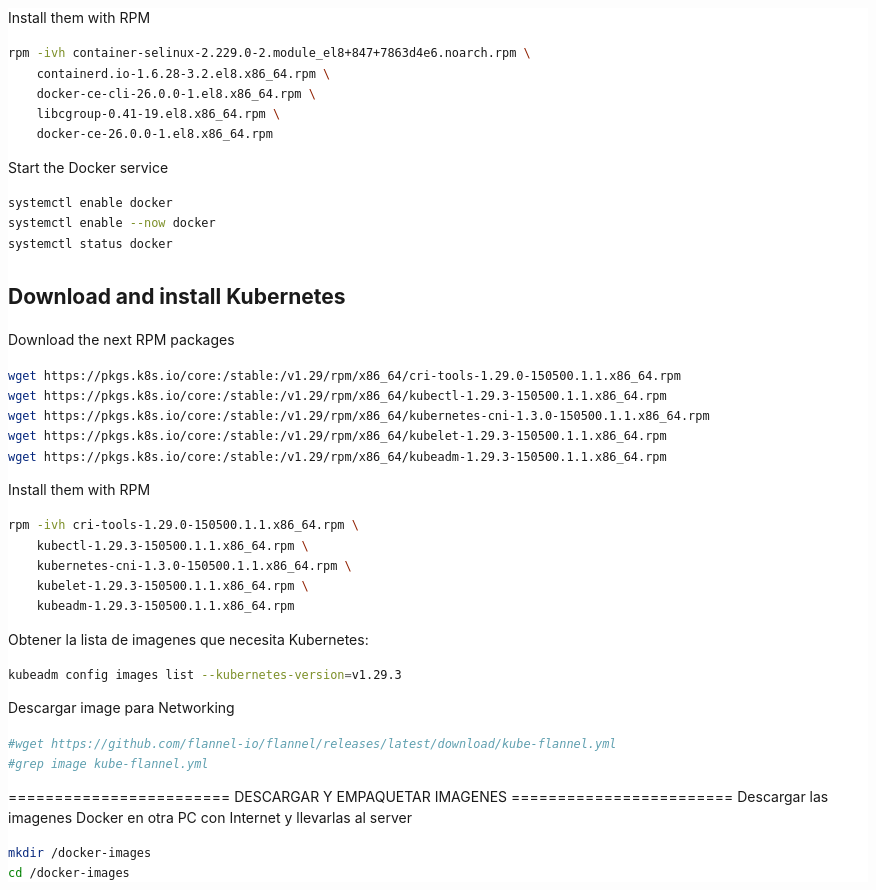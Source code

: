 Install them with RPM

```bash
rpm -ivh container-selinux-2.229.0-2.module_el8+847+7863d4e6.noarch.rpm \
    containerd.io-1.6.28-3.2.el8.x86_64.rpm \
    docker-ce-cli-26.0.0-1.el8.x86_64.rpm \
    libcgroup-0.41-19.el8.x86_64.rpm \
    docker-ce-26.0.0-1.el8.x86_64.rpm
```

Start the Docker service

```bash
systemctl enable docker
systemctl enable --now docker
systemctl status docker
```

## Download and install Kubernetes

Download the next RPM packages

```bash
wget https://pkgs.k8s.io/core:/stable:/v1.29/rpm/x86_64/cri-tools-1.29.0-150500.1.1.x86_64.rpm
wget https://pkgs.k8s.io/core:/stable:/v1.29/rpm/x86_64/kubectl-1.29.3-150500.1.1.x86_64.rpm
wget https://pkgs.k8s.io/core:/stable:/v1.29/rpm/x86_64/kubernetes-cni-1.3.0-150500.1.1.x86_64.rpm
wget https://pkgs.k8s.io/core:/stable:/v1.29/rpm/x86_64/kubelet-1.29.3-150500.1.1.x86_64.rpm
wget https://pkgs.k8s.io/core:/stable:/v1.29/rpm/x86_64/kubeadm-1.29.3-150500.1.1.x86_64.rpm
```

Install them with RPM

```bash
rpm -ivh cri-tools-1.29.0-150500.1.1.x86_64.rpm \
    kubectl-1.29.3-150500.1.1.x86_64.rpm \
    kubernetes-cni-1.3.0-150500.1.1.x86_64.rpm \
    kubelet-1.29.3-150500.1.1.x86_64.rpm \
    kubeadm-1.29.3-150500.1.1.x86_64.rpm
```

Obtener la lista de imagenes que necesita Kubernetes:

```bash
kubeadm config images list --kubernetes-version=v1.29.3
```

Descargar image para Networking

```bash
#wget https://github.com/flannel-io/flannel/releases/latest/download/kube-flannel.yml
#grep image kube-flannel.yml
```

======================== DESCARGAR Y EMPAQUETAR IMAGENES ========================
Descargar las imagenes Docker en otra PC con Internet y llevarlas al server

```bash
mkdir /docker-images
cd /docker-images
```
